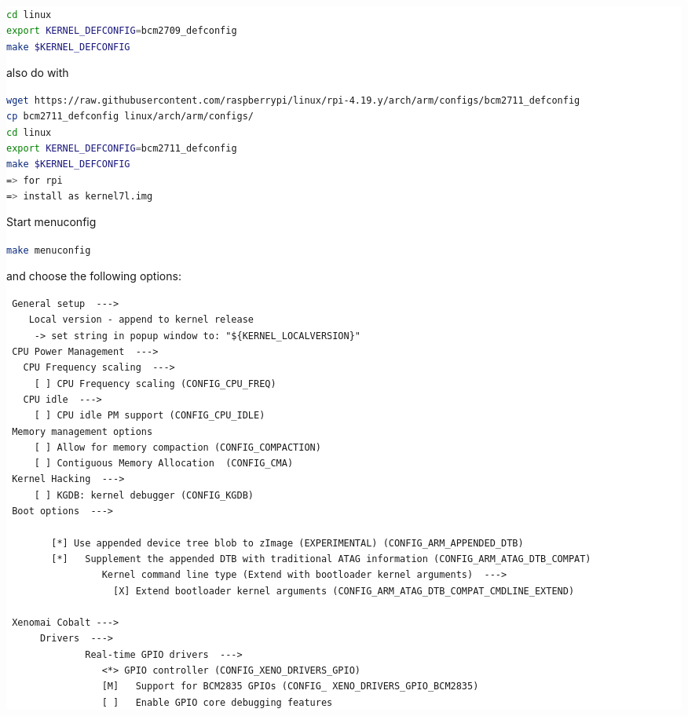 ```bash    
cd linux
export KERNEL_DEFCONFIG=bcm2709_defconfig
make $KERNEL_DEFCONFIG
```
    
 also do with    
 
```bash   
wget https://raw.githubusercontent.com/raspberrypi/linux/rpi-4.19.y/arch/arm/configs/bcm2711_defconfig
cp bcm2711_defconfig linux/arch/arm/configs/
cd linux
export KERNEL_DEFCONFIG=bcm2711_defconfig
make $KERNEL_DEFCONFIG
=> for rpi 
=> install as kernel7l.img  
```    

    

    
    
Start menuconfig 
 
```bash    
make menuconfig
```
 
and choose the following options: 

     General setup  --->
        Local version - append to kernel release
         -> set string in popup window to: "${KERNEL_LOCALVERSION}"
     CPU Power Management  --->
       CPU Frequency scaling  --->  
         [ ] CPU Frequency scaling (CONFIG_CPU_FREQ)
       CPU idle  --->
         [ ] CPU idle PM support (CONFIG_CPU_IDLE)
     Memory management options    
         [ ] Allow for memory compaction (CONFIG_COMPACTION)
         [ ] Contiguous Memory Allocation  (CONFIG_CMA)         
     Kernel Hacking  --->
         [ ] KGDB: kernel debugger (CONFIG_KGDB)
     Boot options  --->
     
            [*] Use appended device tree blob to zImage (EXPERIMENTAL) (CONFIG_ARM_APPENDED_DTB)                                                                        
            [*]   Supplement the appended DTB with traditional ATAG information (CONFIG_ARM_ATAG_DTB_COMPAT)                                                                    
                     Kernel command line type (Extend with bootloader kernel arguments)  --->
                       [X] Extend bootloader kernel arguments (CONFIG_ARM_ATAG_DTB_COMPAT_CMDLINE_EXTEND)

     Xenomai Cobalt --->
          Drivers  --->
                  Real-time GPIO drivers  --->
                     <*> GPIO controller (CONFIG_XENO_DRIVERS_GPIO)                                              
                     [M]   Support for BCM2835 GPIOs (CONFIG_ XENO_DRIVERS_GPIO_BCM2835)                                     
                     [ ]   Enable GPIO core debugging features
